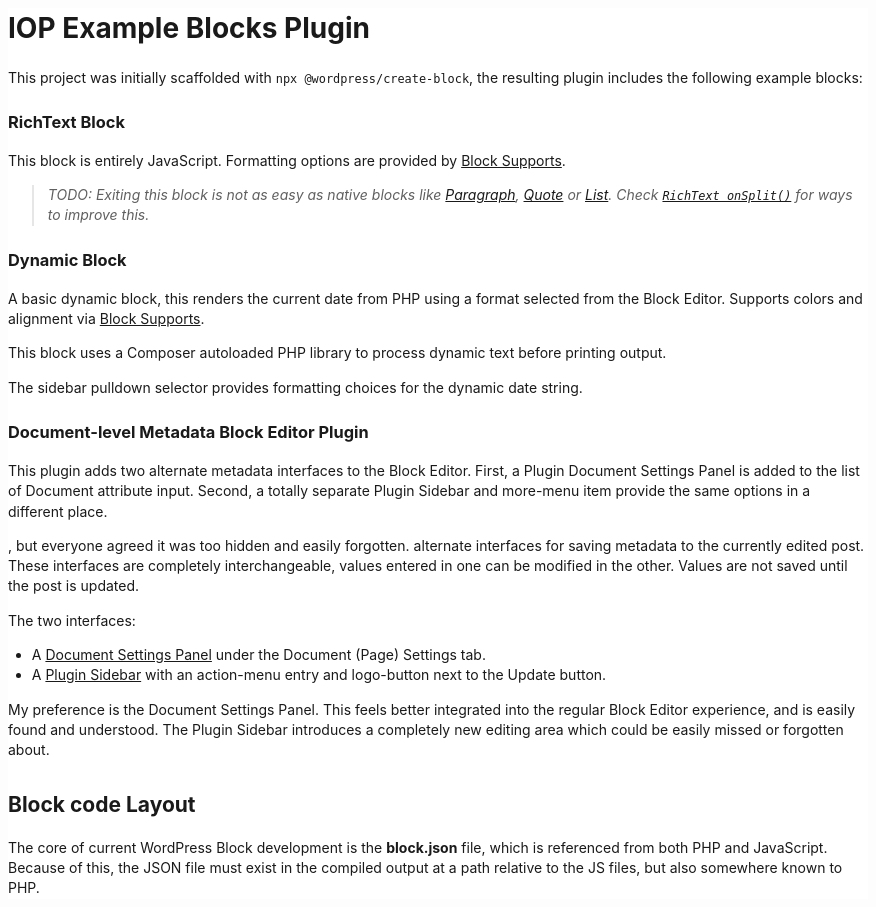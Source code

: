 # IOP Example Blocks Plugin

This project was initially scaffolded with `npx @wordpress/create-block`, the resulting plugin includes the following example blocks:

### RichText Block

This block is entirely JavaScript. Formatting options are provided by [Block Supports](https://developer.wordpress.org/block-editor/how-to-guides/block-tutorial/block-supports-in-static-blocks/).

> _TODO: Exiting this block is not as easy as native blocks like [Paragraph](https://github.com/WordPress/gutenberg/blob/HEAD/packages/block-library/src/paragraph/edit.js), [Quote](https://github.com/WordPress/gutenberg/blob/HEAD/packages/block-library/src/quote/edit.js) or [List](https://github.com/WordPress/gutenberg/blob/HEAD/packages/block-library/src/list/edit.js). Check [`RichText onSplit()`](https://github.com/WordPress/gutenberg/blob/HEAD/packages/block-editor/src/components/rich-text/README.md#onsplit-value-string--function) for ways to improve this._

### Dynamic Block

A basic dynamic block, this renders the current date from PHP using a format selected from the Block Editor. Supports colors and alignment via [Block Supports](https://developer.wordpress.org/block-editor/how-to-guides/block-tutorial/block-supports-in-static-blocks/).

This block uses a Composer autoloaded PHP library to process dynamic text before printing output.

The sidebar pulldown selector provides formatting choices for the dynamic date string.

### Document-level Metadata Block Editor Plugin

This plugin adds two alternate metadata interfaces to the Block Editor. First, a  Plugin Document Settings Panel is added to the list of Document attribute input. Second, a totally separate  Plugin Sidebar  and more-menu item provide the same options in a different place. 

, but everyone agreed it was too hidden and easily forgotten.  alternate interfaces for saving metadata to the currently edited post. These interfaces are completely interchangeable, values entered in one can be modified in the other. Values are not saved until the post is updated.

The two interfaces:

- A [Document Settings Panel](https://developer.wordpress.org/block-editor/reference-guides/slotfills/plugin-document-setting-panel/) under the Document (Page) Settings tab.
- A [Plugin Sidebar](https://developer.wordpress.org/block-editor/how-to-guides/plugin-sidebar-0) with an action-menu entry and logo-button next to the Update button.

My preference is the Document Settings Panel. This feels better integrated into the regular Block Editor experience, and is easily found and understood. The Plugin Sidebar introduces a completely new editing area which could be easily missed or forgotten about.

## Block code Layout

The core of current WordPress Block development is the **block.json** file, which is referenced from both PHP and JavaScript. Because of this, the JSON file must exist in the compiled output at a path relative to the JS files, but also somewhere known to PHP.
